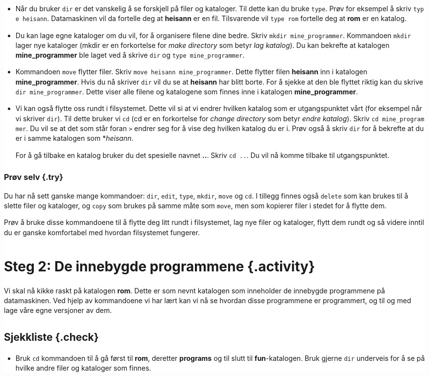 + Når du bruker `dir` er det vanskelig å se forskjell på filer og
  kataloger. Til dette kan du bruke `type`. Prøv for eksempel å skriv
  `type heisann`. Datamaskinen vil da fortelle deg at **heisann** er
  en fil. Tilsvarende vil `type rom` fortelle deg at **rom** er en
  katalog.

+ Du kan lage egne kataloger om du vil, for å organisere filene dine
  bedre. Skriv `mkdir mine_programmer`. Kommandoen `mkdir` lager nye
  kataloger (mkdir er en forkortelse for *make directory* som betyr
  *lag katalog*). Du kan bekrefte at katalogen **mine_programmer** ble
  laget ved å skrive `dir` og `type mine_programmer`.

+ Kommandoen `move` flytter filer. Skriv `move heisann mine_programmer`.
  Dette flytter filen **heisann** inn i katalogen
  **mine_programmer**. Hvis du nå skriver `dir` vil du se at
  **heisann** har blitt borte. For å sjekke at den ble flyttet riktig
  kan du skrive `dir mine_programmer`. Dette viser alle filene og
  katalogene som finnes inne i katalogen **mine_programmer**.

+ Vi kan også flytte oss rundt i filsystemet. Dette vil si at vi
  endrer hvilken katalog som er utgangspunktet vårt (for eksempel når
  vi skriver `dir`). Til dette bruker vi `cd` (cd er en forkortelse
  for *change directory* som betyr *endre katalog*). Skriv
  `cd mine_programmer`. Du vil se at det som står foran `>` endrer seg
  for å vise deg hvilken katalog du er i. Prøv også å skriv `dir` for å
  bekrefte at du er i samme katalogen som **heisann*.

    For å gå tilbake en katalog bruker du det spesielle navnet
    **..**. Skriv `cd ..`. Du vil nå komme tilbake til utgangspunktet.

### Prøv selv {.try}

Du har nå sett ganske mange kommandoer: `dir`, `edit`, `type`,
`mkdir`, `move` og `cd`. I tillegg finnes også `delete` som kan brukes
til å slette filer og kataloger, og `copy` som brukes på samme måte
som `move`, men som kopierer filer i stedet for å flytte dem.

Prøv å bruke disse kommandoene til å flytte deg litt rundt i
filsystemet, lag nye filer og kataloger, flytt dem rundt og så videre
inntil du er ganske komfortabel med hvordan filsystemet fungerer.

# Steg 2: De innebygde programmene {.activity}

Vi skal nå kikke raskt på katalogen **rom**. Dette er som nevnt
katalogen som inneholder de innebygde programmene på datamaskinen. Ved
hjelp av kommandoene vi har lært kan vi nå se hvordan disse
programmene er programmert, og til og med lage våre egne versjoner av
dem.

## Sjekkliste {.check}

+ Bruk `cd` kommandoen til å gå først til **rom**, deretter
  **programs** og til slutt til **fun**-katalogen. Bruk gjerne `dir`
  underveis for å se på hvilke andre filer og kataloger som finnes.
